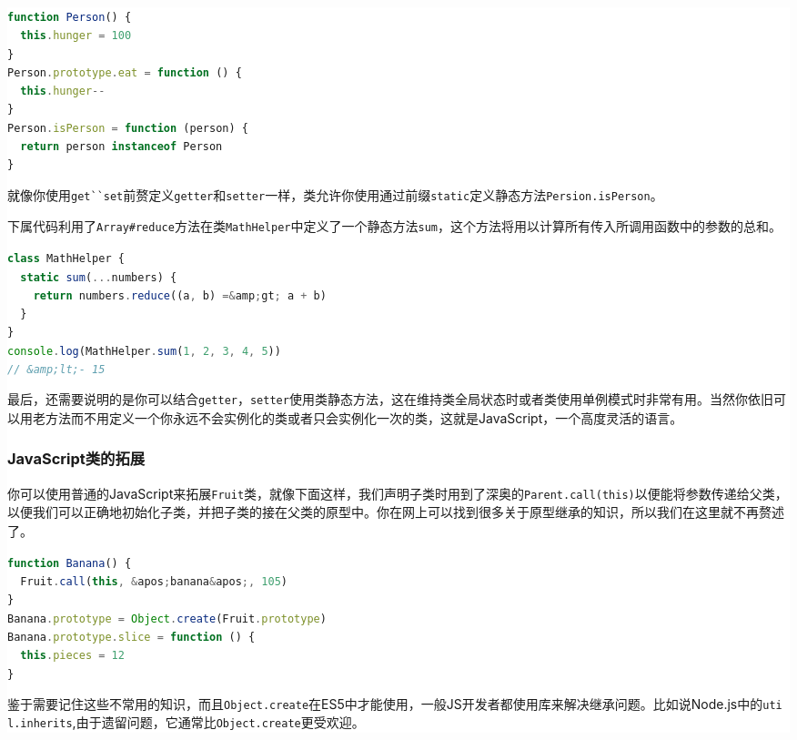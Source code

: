 ```javascript
function Person() {
  this.hunger = 100
}
Person.prototype.eat = function () {
  this.hunger--
}
Person.isPerson = function (person) {
  return person instanceof Person
}
```



就像你使用`get``set`前赘定义`getter`和`setter`一样，类允许你使用通过前缀`static`定义静态方法`Persion.isPerson`。



下属代码利用了`Array#reduce`方法在类`MathHelper`中定义了一个静态方法`sum`，这个方法将用以计算所有传入所调用函数中的参数的总和。



```javascript
class MathHelper {
  static sum(...numbers) {
    return numbers.reduce((a, b) =&amp;gt; a + b)
  }
}
console.log(MathHelper.sum(1, 2, 3, 4, 5))
// &amp;lt;- 15
```



最后，还需要说明的是你可以结合`getter`，`setter`使用类静态方法，这在维持类全局状态时或者类使用单例模式时非常有用。当然你依旧可以用老方法而不用定义一个你永远不会实例化的类或者只会实例化一次的类，这就是JavaScript，一个高度灵活的语言。



### JavaScript类的拓展

你可以使用普通的JavaScript来拓展`Fruit`类，就像下面这样，我们声明子类时用到了深奥的`Parent.call(this)`以便能将参数传递给父类，以便我们可以正确地初始化子类，并把子类的接在父类的原型中。你在网上可以找到很多关于原型继承的知识，所以我们在这里就不再赘述了。



```javascript
function Banana() {
  Fruit.call(this, &apos;banana&apos;, 105)
}
Banana.prototype = Object.create(Fruit.prototype)
Banana.prototype.slice = function () {
  this.pieces = 12
}
```



鉴于需要记住这些不常用的知识，而且`Object.create`在ES5中才能使用，一般JS开发者都使用库来解决继承问题。比如说Node.js中的`util.inherits`,由于遗留问题，它通常比`Object.create`更受欢迎。

